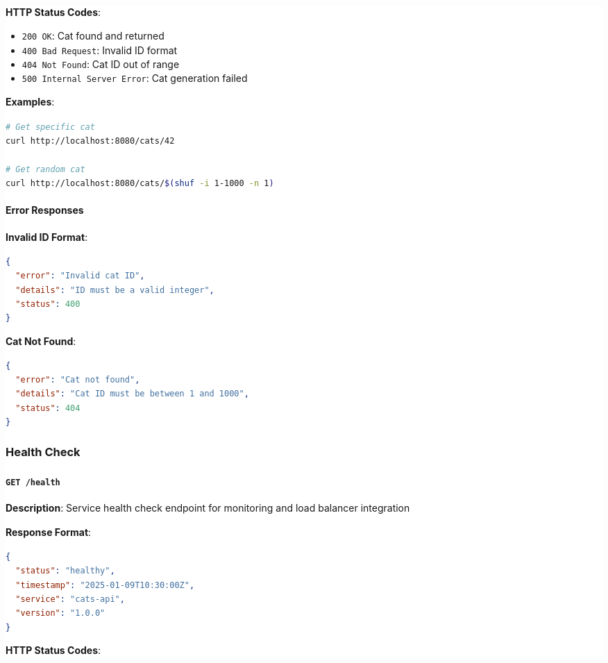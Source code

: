 **HTTP Status Codes**:

- `200 OK`: Cat found and returned
- `400 Bad Request`: Invalid ID format
- `404 Not Found`: Cat ID out of range
- `500 Internal Server Error`: Cat generation failed

**Examples**:

```bash
# Get specific cat
curl http://localhost:8080/cats/42

# Get random cat
curl http://localhost:8080/cats/$(shuf -i 1-1000 -n 1)
```

#### Error Responses

**Invalid ID Format**:

```json
{
  "error": "Invalid cat ID",
  "details": "ID must be a valid integer",
  "status": 400
}
```

**Cat Not Found**:

```json
{
  "error": "Cat not found",
  "details": "Cat ID must be between 1 and 1000",
  "status": 404
}
```

### Health Check

#### `GET /health`

**Description**: Service health check endpoint for monitoring and load balancer integration

**Response Format**:

```json
{
  "status": "healthy",
  "timestamp": "2025-01-09T10:30:00Z",
  "service": "cats-api",
  "version": "1.0.0"
}
```

**HTTP Status Codes**:
